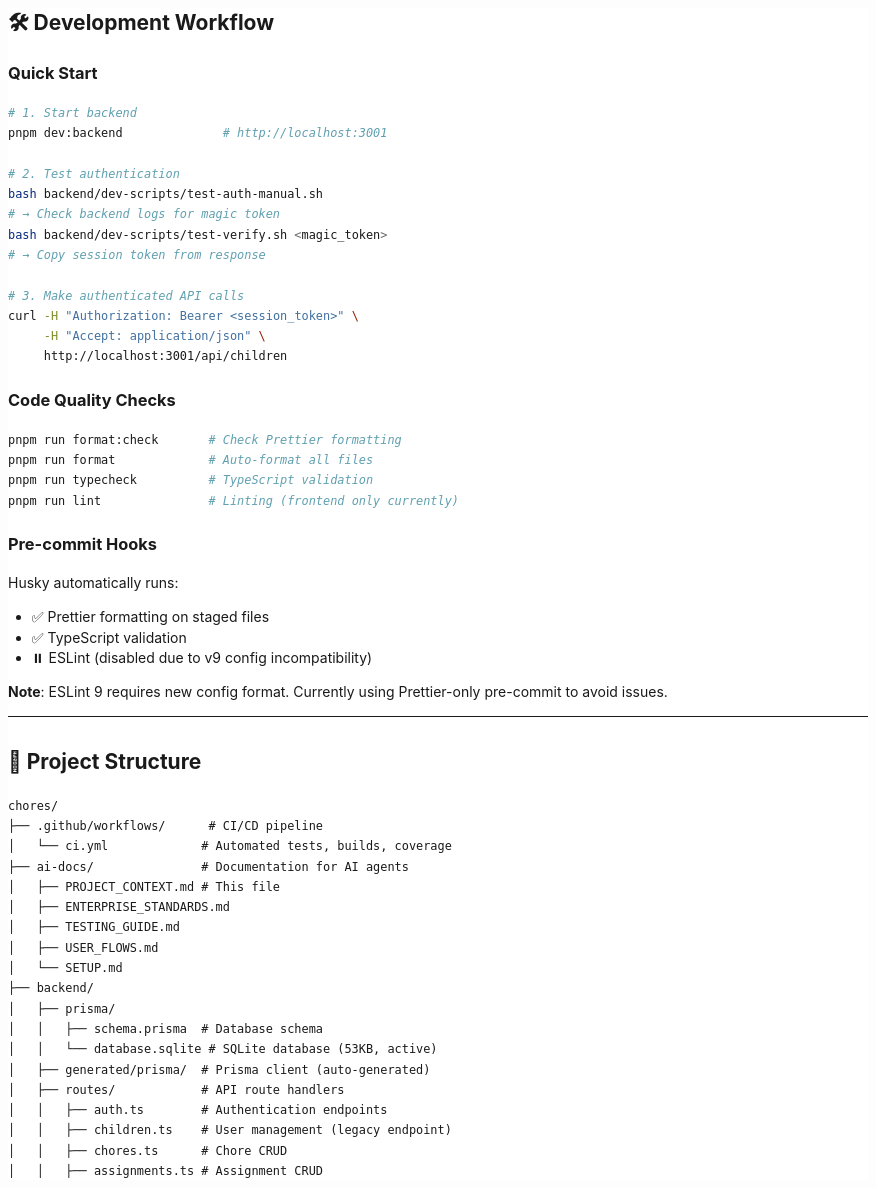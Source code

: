 
## 🛠️ **Development Workflow**

### **Quick Start**

```bash
# 1. Start backend
pnpm dev:backend              # http://localhost:3001

# 2. Test authentication
bash backend/dev-scripts/test-auth-manual.sh
# → Check backend logs for magic token
bash backend/dev-scripts/test-verify.sh <magic_token>
# → Copy session token from response

# 3. Make authenticated API calls
curl -H "Authorization: Bearer <session_token>" \
     -H "Accept: application/json" \
     http://localhost:3001/api/children
```

### **Code Quality Checks**

```bash
pnpm run format:check       # Check Prettier formatting
pnpm run format             # Auto-format all files
pnpm run typecheck          # TypeScript validation
pnpm run lint               # Linting (frontend only currently)
```

### **Pre-commit Hooks**

Husky automatically runs:

- ✅ Prettier formatting on staged files
- ✅ TypeScript validation
- ⏸️ ESLint (disabled due to v9 config incompatibility)

**Note**: ESLint 9 requires new config format. Currently using Prettier-only pre-commit to avoid issues.

---

## 📁 **Project Structure**

```
chores/
├── .github/workflows/      # CI/CD pipeline
│   └── ci.yml             # Automated tests, builds, coverage
├── ai-docs/               # Documentation for AI agents
│   ├── PROJECT_CONTEXT.md # This file
│   ├── ENTERPRISE_STANDARDS.md
│   ├── TESTING_GUIDE.md
│   ├── USER_FLOWS.md
│   └── SETUP.md
├── backend/
│   ├── prisma/
│   │   ├── schema.prisma  # Database schema
│   │   └── database.sqlite # SQLite database (53KB, active)
│   ├── generated/prisma/  # Prisma client (auto-generated)
│   ├── routes/            # API route handlers
│   │   ├── auth.ts        # Authentication endpoints
│   │   ├── children.ts    # User management (legacy endpoint)
│   │   ├── chores.ts      # Chore CRUD
│   │   ├── assignments.ts # Assignment CRUD
```